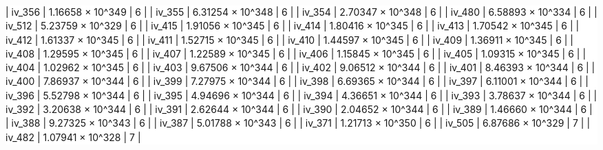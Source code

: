 | iv_356 | 1.16658 × 10^349 | 6 |
| iv_355 | 6.31254 × 10^348 | 6 |
| iv_354 | 2.70347 × 10^348 | 6 |
| iv_480 | 6.58893 × 10^334 | 6 |
| iv_512 | 5.23759 × 10^329 | 6 |
| iv_415 | 1.91056 × 10^345 | 6 |
| iv_414 | 1.80416 × 10^345 | 6 |
| iv_413 | 1.70542 × 10^345 | 6 |
| iv_412 | 1.61337 × 10^345 | 6 |
| iv_411 | 1.52715 × 10^345 | 6 |
| iv_410 | 1.44597 × 10^345 | 6 |
| iv_409 | 1.36911 × 10^345 | 6 |
| iv_408 | 1.29595 × 10^345 | 6 |
| iv_407 | 1.22589 × 10^345 | 6 |
| iv_406 | 1.15845 × 10^345 | 6 |
| iv_405 | 1.09315 × 10^345 | 6 |
| iv_404 | 1.02962 × 10^345 | 6 |
| iv_403 | 9.67506 × 10^344 | 6 |
| iv_402 | 9.06512 × 10^344 | 6 |
| iv_401 | 8.46393 × 10^344 | 6 |
| iv_400 | 7.86937 × 10^344 | 6 |
| iv_399 | 7.27975 × 10^344 | 6 |
| iv_398 | 6.69365 × 10^344 | 6 |
| iv_397 | 6.11001 × 10^344 | 6 |
| iv_396 | 5.52798 × 10^344 | 6 |
| iv_395 | 4.94696 × 10^344 | 6 |
| iv_394 | 4.36651 × 10^344 | 6 |
| iv_393 | 3.78637 × 10^344 | 6 |
| iv_392 | 3.20638 × 10^344 | 6 |
| iv_391 | 2.62644 × 10^344 | 6 |
| iv_390 | 2.04652 × 10^344 | 6 |
| iv_389 | 1.46660 × 10^344 | 6 |
| iv_388 | 9.27325 × 10^343 | 6 |
| iv_387 | 5.01788 × 10^343 | 6 |
| iv_371 | 1.21713 × 10^350 | 6 |
| iv_505 | 6.87686 × 10^329 | 7 |
| iv_482 | 1.07941 × 10^328 | 7 |
